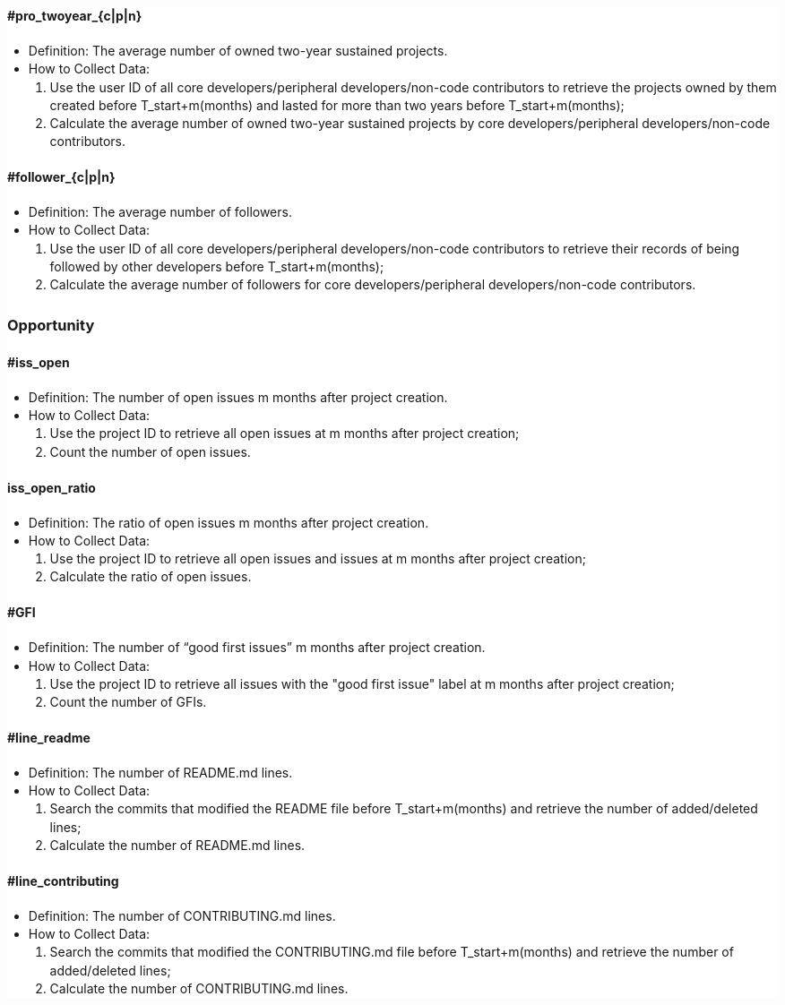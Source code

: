 #### #pro_twoyear_{c|p|n}
- Definition: The average number of owned two-year sustained projects.
- How to Collect Data:
  1. Use the user ID of all core developers/peripheral developers/non-code contributors to retrieve the projects owned by them created before T_start+m(months) and lasted for more than two years before T_start+m(months);
  2. Calculate the average number of owned two-year sustained projects by core developers/peripheral developers/non-code contributors.
 
#### #follower_{c|p|n}
- Definition: The average number of followers.
- How to Collect Data:
  1. Use the user ID of all core developers/peripheral developers/non-code contributors to retrieve their records of being followed by other developers before T_start+m(months);
  2. Calculate the average number of followers for core developers/peripheral developers/non-code contributors.
     
### Opportunity

#### #iss_open
- Definition: The number of open issues m months after project creation.
- How to Collect Data:
  1. Use the project ID to retrieve all open issues at m months after project creation;
  2. Count the number of open issues.

#### iss_open_ratio
- Definition: The ratio of open issues m months after project creation.
- How to Collect Data:
  1. Use the project ID to retrieve all open issues and issues at m months after project creation;
  2. Calculate the ratio of open issues.

#### #GFI
- Definition: The number of “good first issues” m months after project creation.
- How to Collect Data:
  1. Use the project ID to retrieve all issues with the "good first issue" label at m months after project creation;
  2. Count the number of GFIs.
     
#### #line_readme
- Definition: The number of README.md lines.
- How to Collect Data:
  1. Search the commits that modified the README file before T_start+m(months) and retrieve the number of added/deleted lines;
  2. Calculate the number of README.md lines.

#### #line_contributing
- Definition: The number of CONTRIBUTING.md lines.
- How to Collect Data:
  1. Search the commits that modified the CONTRIBUTING.md file before T_start+m(months) and retrieve the number of added/deleted lines;
  2. Calculate the number of CONTRIBUTING.md lines.
